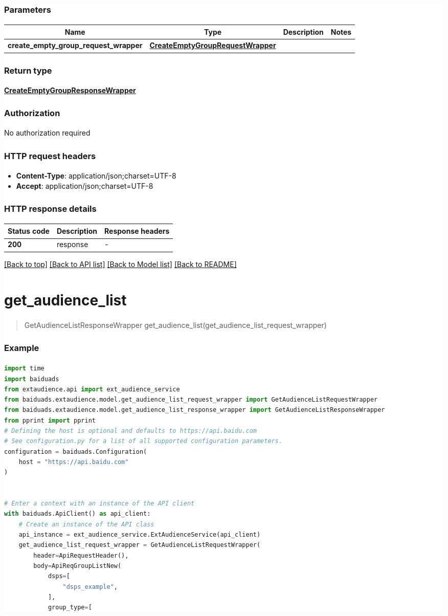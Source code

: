 
### Parameters

Name | Type | Description  | Notes
------------- | ------------- | ------------- | -------------
 **create_empty_group_request_wrapper** | [**CreateEmptyGroupRequestWrapper**](CreateEmptyGroupRequestWrapper.md)|  |

### Return type

[**CreateEmptyGroupResponseWrapper**](CreateEmptyGroupResponseWrapper.md)

### Authorization

No authorization required

### HTTP request headers

 - **Content-Type**: application/json;charset=UTF-8
 - **Accept**: application/json;charset=UTF-8


### HTTP response details

| Status code | Description | Response headers |
|-------------|-------------|------------------|
**200** | response |  -  |

[[Back to top]](#) [[Back to API list]](../README.md#documentation-for-api-endpoints) [[Back to Model list]](../README.md#documentation-for-models) [[Back to README]](../README.md)

# **get_audience_list**
> GetAudienceListResponseWrapper get_audience_list(get_audience_list_request_wrapper)



### Example


```python
import time
import baiduads
from extaudience.api import ext_audience_service
from baiduads.extaudience.model.get_audience_list_request_wrapper import GetAudienceListRequestWrapper
from baiduads.extaudience.model.get_audience_list_response_wrapper import GetAudienceListResponseWrapper
from pprint import pprint
# Defining the host is optional and defaults to https://api.baidu.com
# See configuration.py for a list of all supported configuration parameters.
configuration = baiduads.Configuration(
    host = "https://api.baidu.com"
)


# Enter a context with an instance of the API client
with baiduads.ApiClient() as api_client:
    # Create an instance of the API class
    api_instance = ext_audience_service.ExtAudienceService(api_client)
    get_audience_list_request_wrapper = GetAudienceListRequestWrapper(
        header=ApiRequestHeader(),
        body=ApiReqGroupListNew(
            dsps=[
                "dsps_example",
            ],
            group_type=[
```
